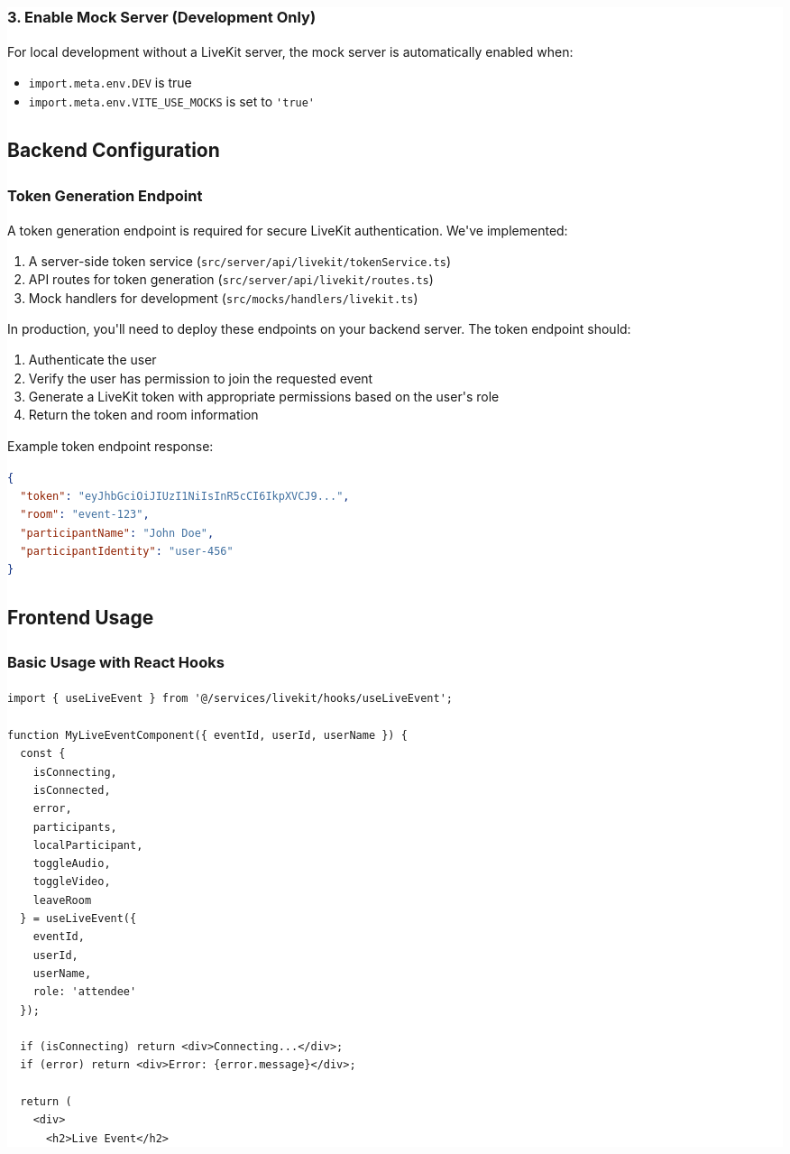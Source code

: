 ### 3. Enable Mock Server (Development Only)

For local development without a LiveKit server, the mock server is automatically enabled when:
- `import.meta.env.DEV` is true
- `import.meta.env.VITE_USE_MOCKS` is set to `'true'`

## Backend Configuration

### Token Generation Endpoint

A token generation endpoint is required for secure LiveKit authentication. We've implemented:

1. A server-side token service (`src/server/api/livekit/tokenService.ts`)
2. API routes for token generation (`src/server/api/livekit/routes.ts`)
3. Mock handlers for development (`src/mocks/handlers/livekit.ts`)

In production, you'll need to deploy these endpoints on your backend server. The token endpoint should:

1. Authenticate the user
2. Verify the user has permission to join the requested event
3. Generate a LiveKit token with appropriate permissions based on the user's role
4. Return the token and room information

Example token endpoint response:

```json
{
  "token": "eyJhbGciOiJIUzI1NiIsInR5cCI6IkpXVCJ9...",
  "room": "event-123",
  "participantName": "John Doe",
  "participantIdentity": "user-456"
}
```

## Frontend Usage

### Basic Usage with React Hooks

```tsx
import { useLiveEvent } from '@/services/livekit/hooks/useLiveEvent';

function MyLiveEventComponent({ eventId, userId, userName }) {
  const {
    isConnecting,
    isConnected,
    error,
    participants,
    localParticipant,
    toggleAudio,
    toggleVideo,
    leaveRoom
  } = useLiveEvent({
    eventId,
    userId,
    userName,
    role: 'attendee'
  });

  if (isConnecting) return <div>Connecting...</div>;
  if (error) return <div>Error: {error.message}</div>;
  
  return (
    <div>
      <h2>Live Event</h2>
```